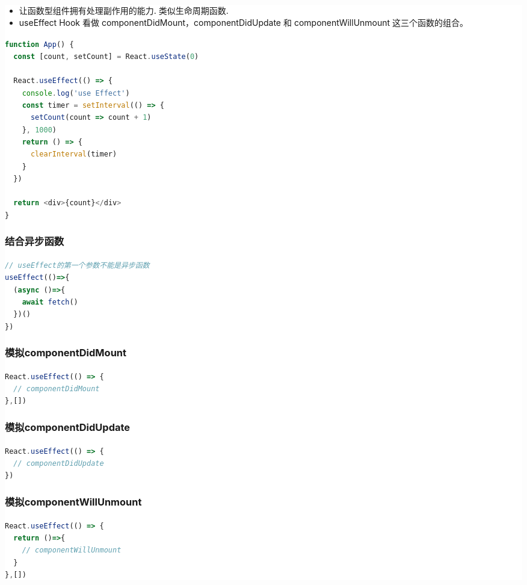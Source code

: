 - 让函数型组件拥有处理副作⽤的能⼒. 类似⽣命周期函数.
- useEffect Hook 看做 componentDidMount，componentDidUpdate 和 componentWillUnmount 这三个函数的组合。

```js
function App() {
  const [count, setCount] = React.useState(0)
  
  React.useEffect(() => {
    console.log('use Effect')
    const timer = setInterval(() => {
      setCount(count => count + 1)
    }, 1000)
    return () => {
      clearInterval(timer)
    }
  })

  return <div>{count}</div>
}
```

### 结合异步函数
```js
// useEffect的第一个参数不能是异步函数
useEffect(()=>{
  (async ()=>{
    await fetch()
  })()
})
```

### 模拟componentDidMount

```js
React.useEffect(() => {
  // componentDidMount
},[])
```

### 模拟componentDidUpdate

```js
React.useEffect(() => {
  // componentDidUpdate
})
```

### 模拟componentWillUnmount
```js
React.useEffect(() => {
  return ()=>{
    // componentWillUnmount
  }
},[])
```


  [x: string]: unknown;